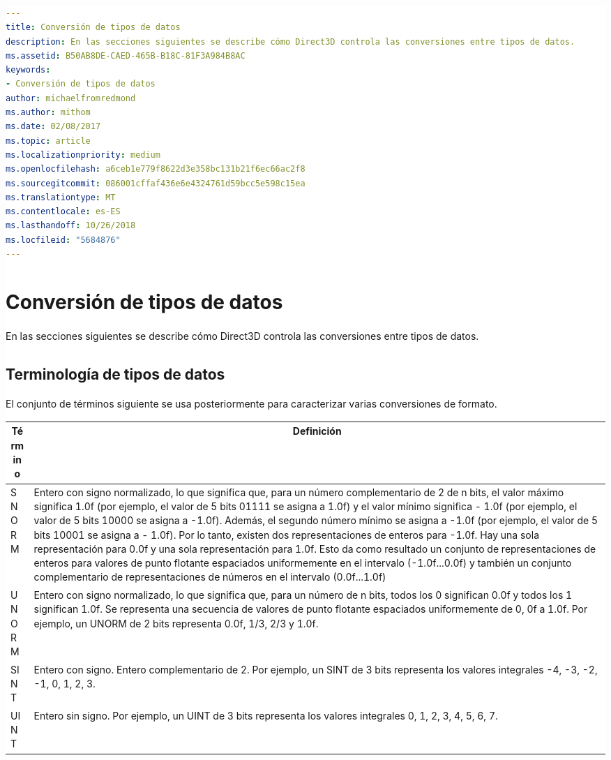 ```yaml
---
title: Conversión de tipos de datos
description: En las secciones siguientes se describe cómo Direct3D controla las conversiones entre tipos de datos.
ms.assetid: B50AB8DE-CAED-465B-B18C-81F3A984B8AC
keywords:
- Conversión de tipos de datos
author: michaelfromredmond
ms.author: mithom
ms.date: 02/08/2017
ms.topic: article
ms.localizationpriority: medium
ms.openlocfilehash: a6ceb1e779f8622d3e358bc131b21f6ec66ac2f8
ms.sourcegitcommit: 086001cffaf436e6e4324761d59bcc5e598c15ea
ms.translationtype: MT
ms.contentlocale: es-ES
ms.lasthandoff: 10/26/2018
ms.locfileid: "5684876"
---
```

# <a name="data-type-conversion"></a>Conversión de tipos de datos


En las secciones siguientes se describe cómo Direct3D controla las conversiones entre tipos de datos.

## <a name="span-iddatatypeterminologyspanspan-iddatatypeterminologyspanspan-iddatatypeterminologyspandata-type-terminology"></a><span id="Data_Type_Terminology"></span><span id="data_type_terminology"></span><span id="DATA_TYPE_TERMINOLOGY"></span>Terminología de tipos de datos


El conjunto de términos siguiente se usa posteriormente para caracterizar varias conversiones de formato.

| Término  | Definición                                                                                                                                                                                                                                                                                                                                                                                                                                                                                                                                                                                                                                                                             |
|-------|----------------------------------------------------------------------------------------------------------------------------------------------------------------------------------------------------------------------------------------------------------------------------------------------------------------------------------------------------------------------------------------------------------------------------------------------------------------------------------------------------------------------------------------------------------------------------------------------------------------------------------------------------------------------------------------|
| SNORM | Entero con signo normalizado, lo que significa que, para un número complementario de 2 de n bits, el valor máximo significa 1.0f (por ejemplo, el valor de 5 bits 01111 se asigna a 1.0f) y el valor mínimo significa - 1.0f (por ejemplo, el valor de 5 bits 10000 se asigna a -1.0f). Además, el segundo número mínimo se asigna a -1.0f (por ejemplo, el valor de 5 bits 10001 se asigna a - 1.0f). Por lo tanto, existen dos representaciones de enteros para -1.0f. Hay una sola representación para 0.0f y una sola representación para 1.0f. Esto da como resultado un conjunto de representaciones de enteros para valores de punto flotante espaciados uniformemente en el intervalo (-1.0f...0.0f) y también un conjunto complementario de representaciones de números en el intervalo (0.0f...1.0f) |
| UNORM | Entero con signo normalizado, lo que significa que, para un número de n bits, todos los 0 significan 0.0f y todos los 1 significan 1.0f. Se representa una secuencia de valores de punto flotante espaciados uniformemente de 0, 0f a 1.0f. Por ejemplo, un UNORM de 2 bits representa 0.0f, 1/3, 2/3 y 1.0f.                                                                                                                                                                                                                                                                                                                                                                                                                                |
| SINT  | Entero con signo. Entero complementario de 2. Por ejemplo, un SINT de 3 bits representa los valores integrales -4, -3, -2, -1, 0, 1, 2, 3.                                                                                                                                                                                                                                                                                                                                                                                                                                                                                                                                                                  |
| UINT  | Entero sin signo. Por ejemplo, un UINT de 3 bits representa los valores integrales 0, 1, 2, 3, 4, 5, 6, 7.                                                                                                                                                                                                                                                                                                                                                                                                                                                                                                                                                                                             |